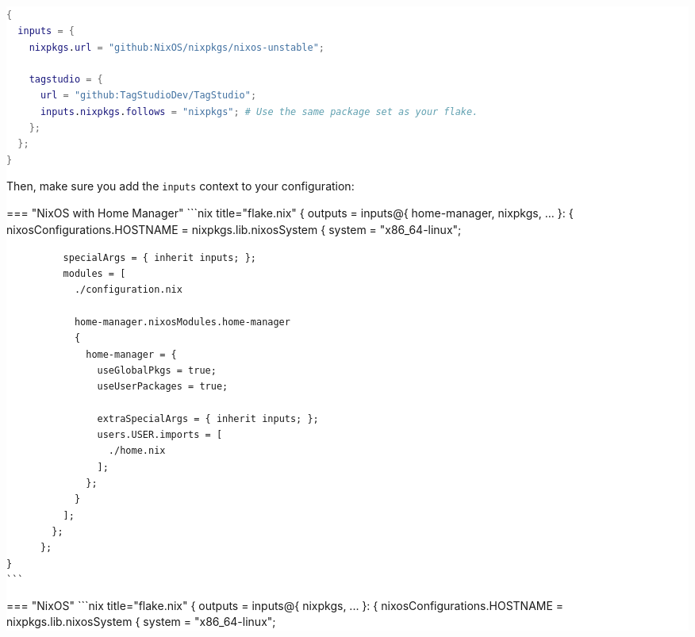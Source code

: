 ```nix title="flake.nix"
{
  inputs = {
    nixpkgs.url = "github:NixOS/nixpkgs/nixos-unstable";

    tagstudio = {
      url = "github:TagStudioDev/TagStudio";
      inputs.nixpkgs.follows = "nixpkgs"; # Use the same package set as your flake.
    };
  };
}
```

Then, make sure you add the `inputs` context to your configuration:


=== "NixOS with Home Manager"
    ```nix title="flake.nix"
    {
      outputs =
        inputs@{ home-manager, nixpkgs, ... }:
          {
            nixosConfigurations.HOSTNAME = nixpkgs.lib.nixosSystem {
              system = "x86_64-linux";

              specialArgs = { inherit inputs; };
              modules = [
                ./configuration.nix

                home-manager.nixosModules.home-manager
                {
                  home-manager = {
                    useGlobalPkgs = true;
                    useUserPackages = true;

                    extraSpecialArgs = { inherit inputs; };
                    users.USER.imports = [
                      ./home.nix
                    ];
                  };
                }
              ];
            };
          };
    }
    ```



=== "NixOS"
    ```nix title="flake.nix"
    {
      outputs =
        inputs@{ nixpkgs, ... }:
          {
            nixosConfigurations.HOSTNAME = nixpkgs.lib.nixosSystem {
              system = "x86_64-linux";
